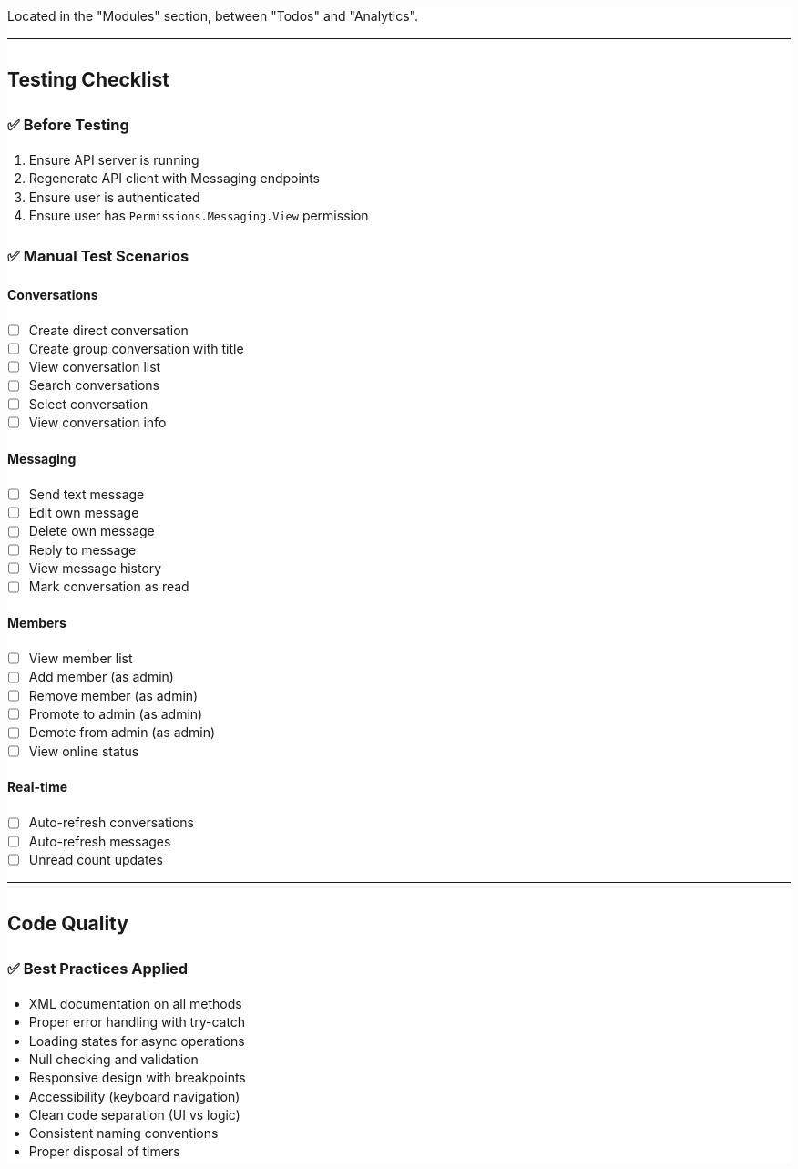 Located in the "Modules" section, between "Todos" and "Analytics".

---

## Testing Checklist

### ✅ Before Testing
1. Ensure API server is running
2. Regenerate API client with Messaging endpoints
3. Ensure user is authenticated
4. Ensure user has `Permissions.Messaging.View` permission

### ✅ Manual Test Scenarios

#### Conversations
- [ ] Create direct conversation
- [ ] Create group conversation with title
- [ ] View conversation list
- [ ] Search conversations
- [ ] Select conversation
- [ ] View conversation info

#### Messaging
- [ ] Send text message
- [ ] Edit own message
- [ ] Delete own message
- [ ] Reply to message
- [ ] View message history
- [ ] Mark conversation as read

#### Members
- [ ] View member list
- [ ] Add member (as admin)
- [ ] Remove member (as admin)
- [ ] Promote to admin (as admin)
- [ ] Demote from admin (as admin)
- [ ] View online status

#### Real-time
- [ ] Auto-refresh conversations
- [ ] Auto-refresh messages
- [ ] Unread count updates

---

## Code Quality

### ✅ Best Practices Applied
- XML documentation on all methods
- Proper error handling with try-catch
- Loading states for async operations
- Null checking and validation
- Responsive design with breakpoints
- Accessibility (keyboard navigation)
- Clean code separation (UI vs logic)
- Consistent naming conventions
- Proper disposal of timers
